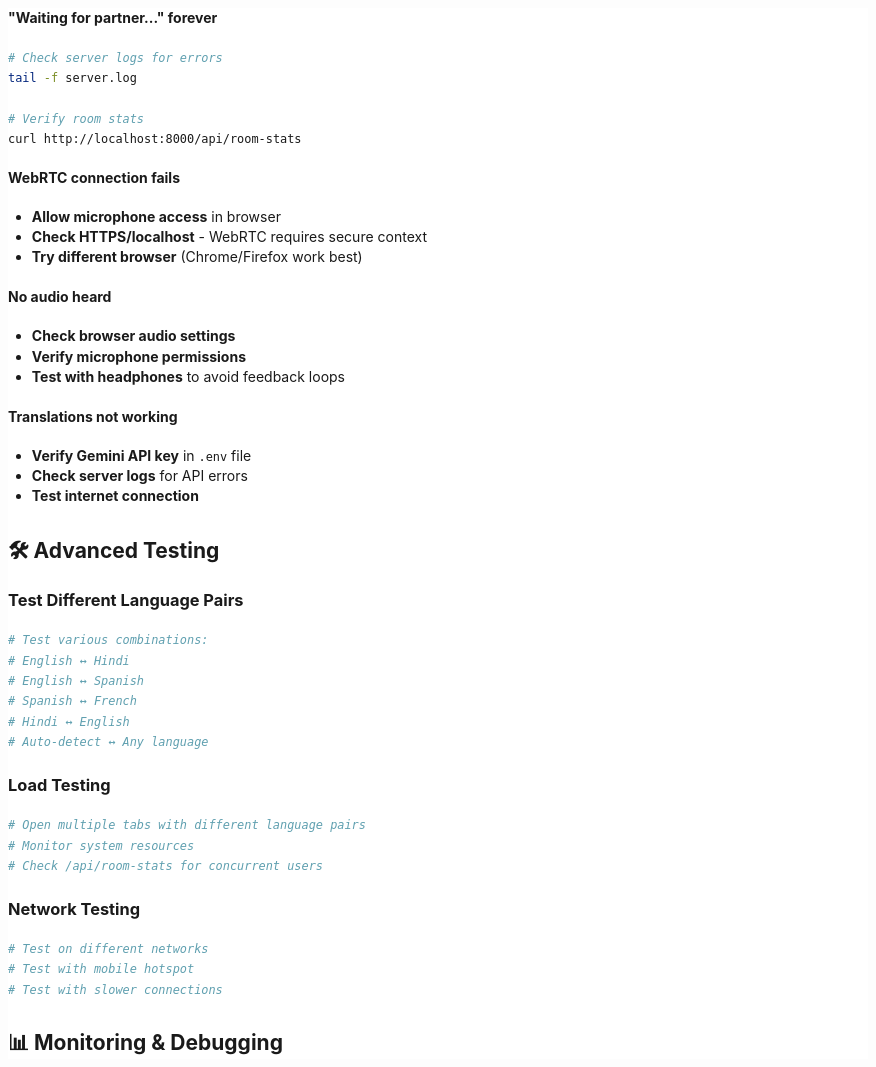 #### **"Waiting for partner..." forever**
```bash
# Check server logs for errors
tail -f server.log

# Verify room stats
curl http://localhost:8000/api/room-stats
```

#### **WebRTC connection fails**
- **Allow microphone access** in browser
- **Check HTTPS/localhost** - WebRTC requires secure context
- **Try different browser** (Chrome/Firefox work best)

#### **No audio heard**
- **Check browser audio settings**
- **Verify microphone permissions**
- **Test with headphones** to avoid feedback loops

#### **Translations not working**
- **Verify Gemini API key** in `.env` file
- **Check server logs** for API errors
- **Test internet connection**

## 🛠️ Advanced Testing

### Test Different Language Pairs

```bash
# Test various combinations:
# English ↔ Hindi
# English ↔ Spanish  
# Spanish ↔ French
# Hindi ↔ English
# Auto-detect ↔ Any language
```

### Load Testing
```bash
# Open multiple tabs with different language pairs
# Monitor system resources
# Check /api/room-stats for concurrent users
```

### Network Testing
```bash
# Test on different networks
# Test with mobile hotspot
# Test with slower connections
```

## 📊 Monitoring & Debugging
